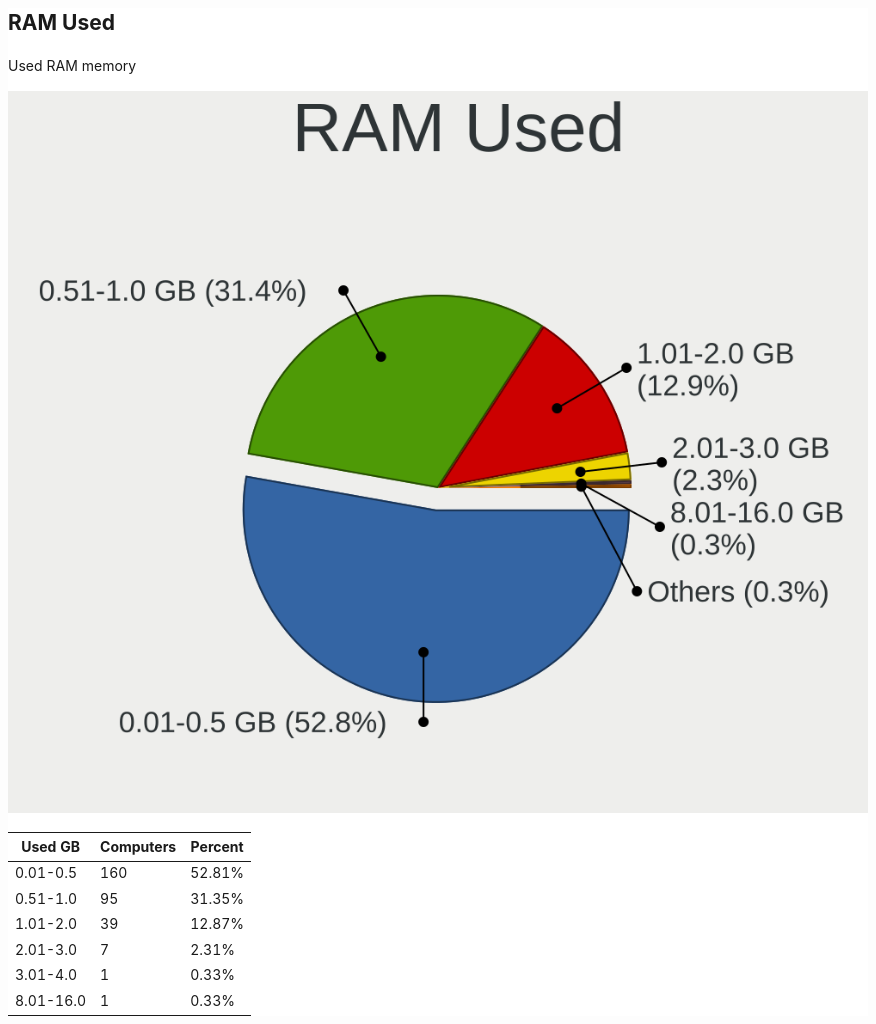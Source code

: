 RAM Used
--------

Used RAM memory

![RAM Used](./All/images/pie_chart_bsd/node_ram_used.svg)


| Used GB   | Computers | Percent |
|-----------|-----------|---------|
| 0.01-0.5  | 160       | 52.81%  |
| 0.51-1.0  | 95        | 31.35%  |
| 1.01-2.0  | 39        | 12.87%  |
| 2.01-3.0  | 7         | 2.31%   |
| 3.01-4.0  | 1         | 0.33%   |
| 8.01-16.0 | 1         | 0.33%   |
